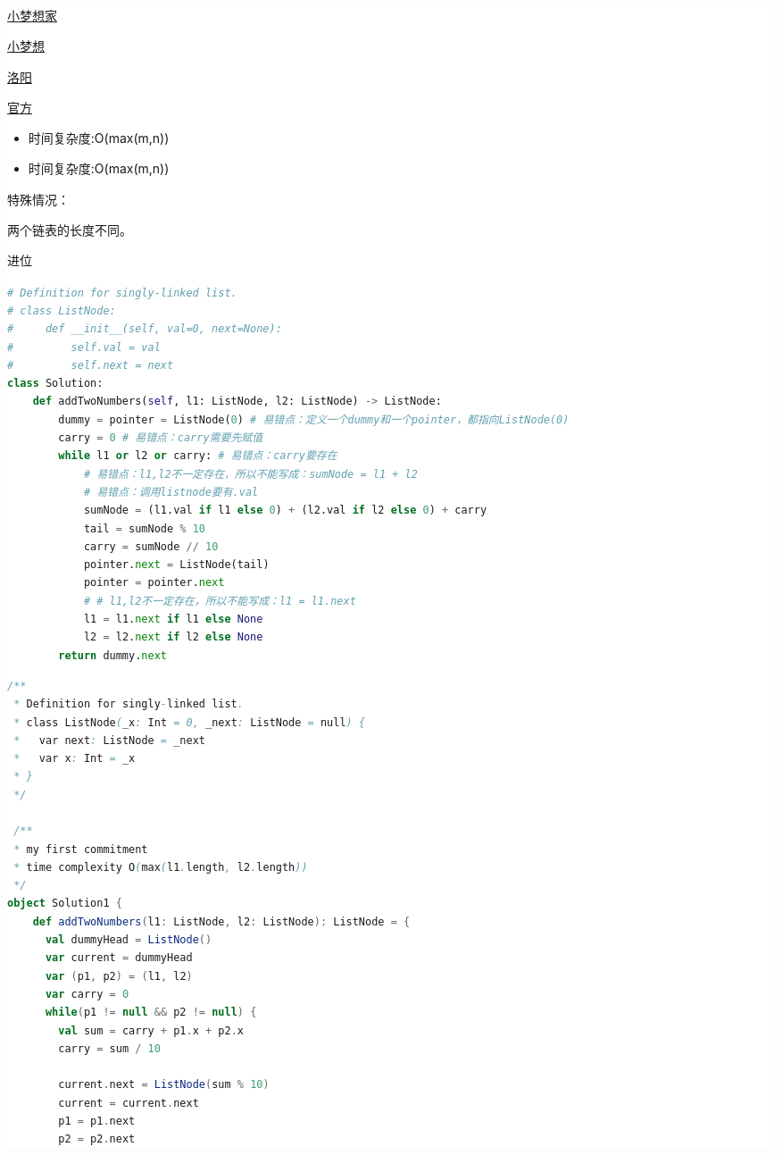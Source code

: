 [小梦想家](https://www.bilibili.com/video/BV1gJ411V7gJ?spm_id_from=333.999.0.0)

[小梦想](https://www.bilibili.com/video/BV1Wb411e77s?spm_id_from=333.999.0.0)

[洛阳](https://www.bilibili.com/video/BV1rZ4y1j7V3?spm_id_from=333.999.0.0)

[官方](https://www.bilibili.com/video/BV1DA411L7YQ?spm_id_from=333.999.0.0)

* 时间复杂度:O(max(m,n))

* 时间复杂度:O(max(m,n))

特殊情况：

两个链表的长度不同。

进位

```py
# Definition for singly-linked list.
# class ListNode:
#     def __init__(self, val=0, next=None):
#         self.val = val
#         self.next = next
class Solution:
    def addTwoNumbers(self, l1: ListNode, l2: ListNode) -> ListNode:
        dummy = pointer = ListNode(0) # 易错点：定义一个dummy和一个pointer，都指向ListNode(0)
        carry = 0 # 易错点：carry需要先赋值
        while l1 or l2 or carry: # 易错点：carry要存在
            # 易错点：l1,l2不一定存在，所以不能写成：sumNode = l1 + l2
            # 易错点：调用listnode要有.val
            sumNode = (l1.val if l1 else 0) + (l2.val if l2 else 0) + carry
            tail = sumNode % 10
            carry = sumNode // 10
            pointer.next = ListNode(tail)
            pointer = pointer.next
            # # l1,l2不一定存在，所以不能写成：l1 = l1.next
            l1 = l1.next if l1 else None
            l2 = l2.next if l2 else None
        return dummy.next
```

```scala
/**
 * Definition for singly-linked list.
 * class ListNode(_x: Int = 0, _next: ListNode = null) {
 *   var next: ListNode = _next
 *   var x: Int = _x
 * }
 */

 /**
 * my first commitment
 * time complexity O(max(l1.length, l2.length))
 */
object Solution1 {
    def addTwoNumbers(l1: ListNode, l2: ListNode): ListNode = {
      val dummyHead = ListNode()
      var current = dummyHead
      var (p1, p2) = (l1, l2)
      var carry = 0
      while(p1 != null && p2 != null) {
        val sum = carry + p1.x + p2.x
        carry = sum / 10
        
        current.next = ListNode(sum % 10)
        current = current.next
        p1 = p1.next
        p2 = p2.next
```